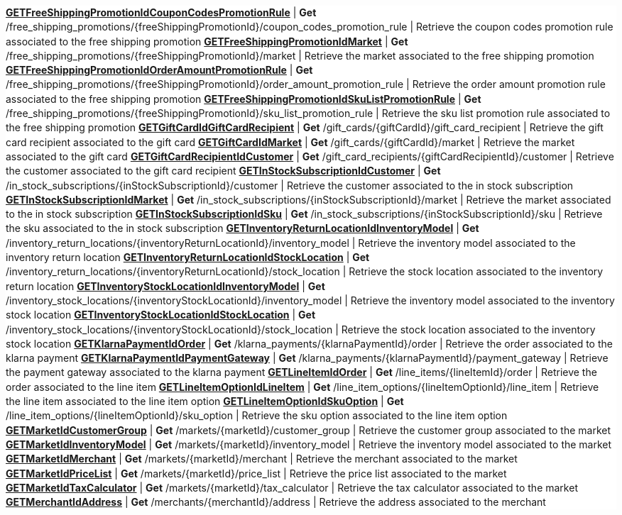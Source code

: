 [**GETFreeShippingPromotionIdCouponCodesPromotionRule**](HasOneApi.md#GETFreeShippingPromotionIdCouponCodesPromotionRule) | **Get** /free_shipping_promotions/{freeShippingPromotionId}/coupon_codes_promotion_rule | Retrieve the coupon codes promotion rule associated to the free shipping promotion
[**GETFreeShippingPromotionIdMarket**](HasOneApi.md#GETFreeShippingPromotionIdMarket) | **Get** /free_shipping_promotions/{freeShippingPromotionId}/market | Retrieve the market associated to the free shipping promotion
[**GETFreeShippingPromotionIdOrderAmountPromotionRule**](HasOneApi.md#GETFreeShippingPromotionIdOrderAmountPromotionRule) | **Get** /free_shipping_promotions/{freeShippingPromotionId}/order_amount_promotion_rule | Retrieve the order amount promotion rule associated to the free shipping promotion
[**GETFreeShippingPromotionIdSkuListPromotionRule**](HasOneApi.md#GETFreeShippingPromotionIdSkuListPromotionRule) | **Get** /free_shipping_promotions/{freeShippingPromotionId}/sku_list_promotion_rule | Retrieve the sku list promotion rule associated to the free shipping promotion
[**GETGiftCardIdGiftCardRecipient**](HasOneApi.md#GETGiftCardIdGiftCardRecipient) | **Get** /gift_cards/{giftCardId}/gift_card_recipient | Retrieve the gift card recipient associated to the gift card
[**GETGiftCardIdMarket**](HasOneApi.md#GETGiftCardIdMarket) | **Get** /gift_cards/{giftCardId}/market | Retrieve the market associated to the gift card
[**GETGiftCardRecipientIdCustomer**](HasOneApi.md#GETGiftCardRecipientIdCustomer) | **Get** /gift_card_recipients/{giftCardRecipientId}/customer | Retrieve the customer associated to the gift card recipient
[**GETInStockSubscriptionIdCustomer**](HasOneApi.md#GETInStockSubscriptionIdCustomer) | **Get** /in_stock_subscriptions/{inStockSubscriptionId}/customer | Retrieve the customer associated to the in stock subscription
[**GETInStockSubscriptionIdMarket**](HasOneApi.md#GETInStockSubscriptionIdMarket) | **Get** /in_stock_subscriptions/{inStockSubscriptionId}/market | Retrieve the market associated to the in stock subscription
[**GETInStockSubscriptionIdSku**](HasOneApi.md#GETInStockSubscriptionIdSku) | **Get** /in_stock_subscriptions/{inStockSubscriptionId}/sku | Retrieve the sku associated to the in stock subscription
[**GETInventoryReturnLocationIdInventoryModel**](HasOneApi.md#GETInventoryReturnLocationIdInventoryModel) | **Get** /inventory_return_locations/{inventoryReturnLocationId}/inventory_model | Retrieve the inventory model associated to the inventory return location
[**GETInventoryReturnLocationIdStockLocation**](HasOneApi.md#GETInventoryReturnLocationIdStockLocation) | **Get** /inventory_return_locations/{inventoryReturnLocationId}/stock_location | Retrieve the stock location associated to the inventory return location
[**GETInventoryStockLocationIdInventoryModel**](HasOneApi.md#GETInventoryStockLocationIdInventoryModel) | **Get** /inventory_stock_locations/{inventoryStockLocationId}/inventory_model | Retrieve the inventory model associated to the inventory stock location
[**GETInventoryStockLocationIdStockLocation**](HasOneApi.md#GETInventoryStockLocationIdStockLocation) | **Get** /inventory_stock_locations/{inventoryStockLocationId}/stock_location | Retrieve the stock location associated to the inventory stock location
[**GETKlarnaPaymentIdOrder**](HasOneApi.md#GETKlarnaPaymentIdOrder) | **Get** /klarna_payments/{klarnaPaymentId}/order | Retrieve the order associated to the klarna payment
[**GETKlarnaPaymentIdPaymentGateway**](HasOneApi.md#GETKlarnaPaymentIdPaymentGateway) | **Get** /klarna_payments/{klarnaPaymentId}/payment_gateway | Retrieve the payment gateway associated to the klarna payment
[**GETLineItemIdOrder**](HasOneApi.md#GETLineItemIdOrder) | **Get** /line_items/{lineItemId}/order | Retrieve the order associated to the line item
[**GETLineItemOptionIdLineItem**](HasOneApi.md#GETLineItemOptionIdLineItem) | **Get** /line_item_options/{lineItemOptionId}/line_item | Retrieve the line item associated to the line item option
[**GETLineItemOptionIdSkuOption**](HasOneApi.md#GETLineItemOptionIdSkuOption) | **Get** /line_item_options/{lineItemOptionId}/sku_option | Retrieve the sku option associated to the line item option
[**GETMarketIdCustomerGroup**](HasOneApi.md#GETMarketIdCustomerGroup) | **Get** /markets/{marketId}/customer_group | Retrieve the customer group associated to the market
[**GETMarketIdInventoryModel**](HasOneApi.md#GETMarketIdInventoryModel) | **Get** /markets/{marketId}/inventory_model | Retrieve the inventory model associated to the market
[**GETMarketIdMerchant**](HasOneApi.md#GETMarketIdMerchant) | **Get** /markets/{marketId}/merchant | Retrieve the merchant associated to the market
[**GETMarketIdPriceList**](HasOneApi.md#GETMarketIdPriceList) | **Get** /markets/{marketId}/price_list | Retrieve the price list associated to the market
[**GETMarketIdTaxCalculator**](HasOneApi.md#GETMarketIdTaxCalculator) | **Get** /markets/{marketId}/tax_calculator | Retrieve the tax calculator associated to the market
[**GETMerchantIdAddress**](HasOneApi.md#GETMerchantIdAddress) | **Get** /merchants/{merchantId}/address | Retrieve the address associated to the merchant